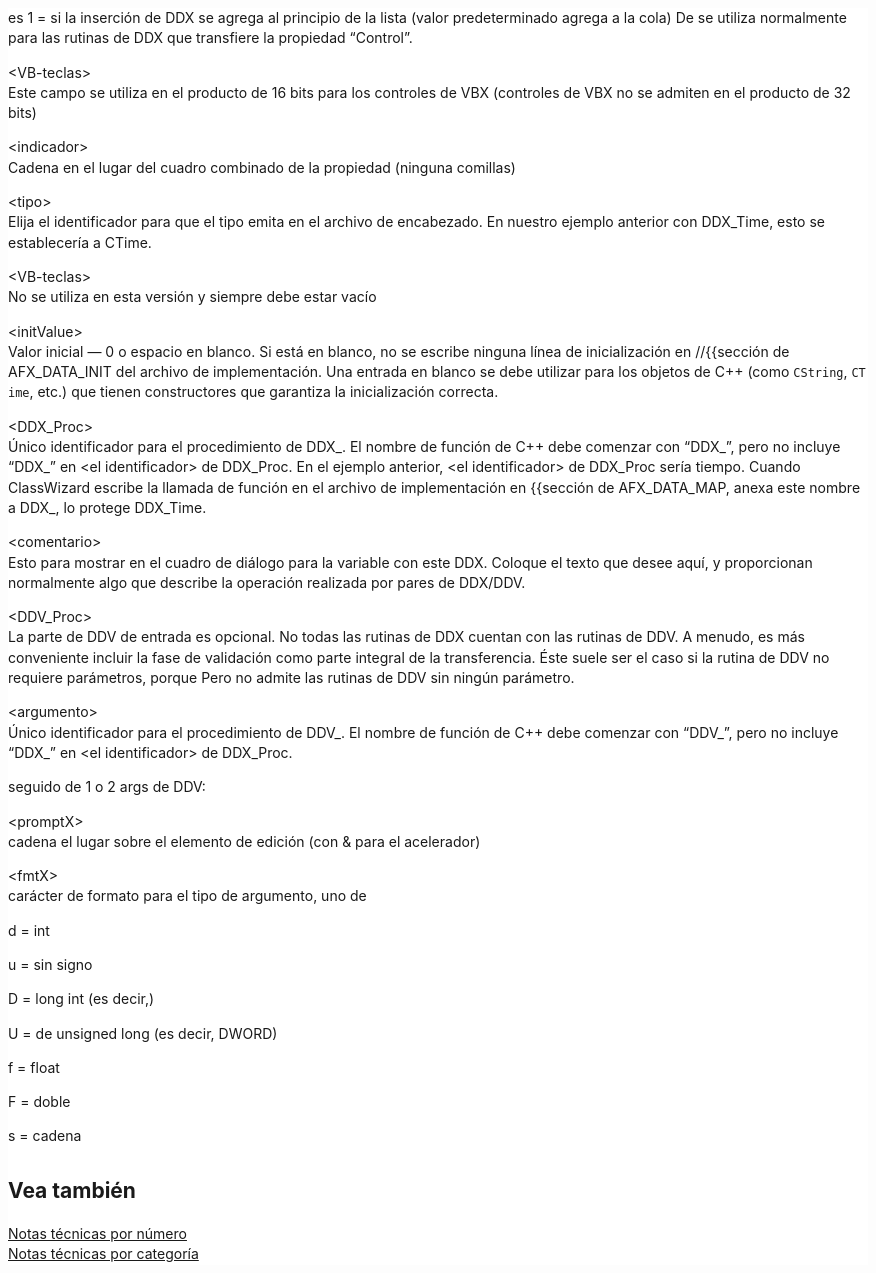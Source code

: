  es 1 \= si la inserción de DDX se agrega al principio de la lista \(valor predeterminado agrega a la cola\) De se utiliza normalmente para las rutinas de DDX que transfiere la propiedad “Control”.  
  
 \<VB\-teclas\>  
 Este campo se utiliza en el producto de 16 bits para los controles de VBX \(controles de VBX no se admiten en el producto de 32 bits\)  
  
 \<indicador\>  
 Cadena en el lugar del cuadro combinado de la propiedad \(ninguna comillas\)  
  
 \<tipo\>  
 Elija el identificador para que el tipo emita en el archivo de encabezado.  En nuestro ejemplo anterior con DDX\_Time, esto se establecería a CTime.  
  
 \<VB\-teclas\>  
 No se utiliza en esta versión y siempre debe estar vacío  
  
 \<initValue\>  
 Valor inicial — 0 o espacio en blanco.  Si está en blanco, no se escribe ninguna línea de inicialización en \/\/{{sección de AFX\_DATA\_INIT del archivo de implementación.  Una entrada en blanco se debe utilizar para los objetos de C\+\+ \(como `CString`, `CTime`, etc.\) que tienen constructores que garantiza la inicialización correcta.  
  
 \<DDX\_Proc\>  
 Único identificador para el procedimiento de DDX\_.  El nombre de función de C\+\+ debe comenzar con “DDX\_”, pero no incluye “DDX\_” en \<el identificador\> de DDX\_Proc.  En el ejemplo anterior, \<el identificador\> de DDX\_Proc sería tiempo.  Cuando ClassWizard escribe la llamada de función en el archivo de implementación en {{sección de AFX\_DATA\_MAP, anexa este nombre a DDX\_, lo protege DDX\_Time.  
  
 \<comentario\>  
 Esto para mostrar en el cuadro de diálogo para la variable con este DDX.  Coloque el texto que desee aquí, y proporcionan normalmente algo que describe la operación realizada por pares de DDX\/DDV.  
  
 \<DDV\_Proc\>  
 La parte de DDV de entrada es opcional.  No todas las rutinas de DDX cuentan con las rutinas de DDV.  A menudo, es más conveniente incluir la fase de validación como parte integral de la transferencia.  Éste suele ser el caso si la rutina de DDV no requiere parámetros, porque Pero no admite las rutinas de DDV sin ningún parámetro.  
  
 \<argumento\>  
 Único identificador para el procedimiento de DDV\_.  El nombre de función de C\+\+ debe comenzar con “DDV\_”, pero no incluye “DDX\_” en \<el identificador\> de DDX\_Proc.  
  
 seguido de 1 o 2 args de DDV:  
  
 \<promptX\>  
 cadena el lugar sobre el elemento de edición \(con & para el acelerador\)  
  
 \<fmtX\>  
 carácter de formato para el tipo de argumento, uno de  
  
 d \= int  
  
 u \= sin signo  
  
 D \= long int \(es decir,\)  
  
 U \= de unsigned long \(es decir, DWORD\)  
  
 f \= float  
  
 F \= doble  
  
 s \= cadena  
  
## Vea también  
 [Notas técnicas por número](../mfc/technical-notes-by-number.md)   
 [Notas técnicas por categoría](../mfc/technical-notes-by-category.md)